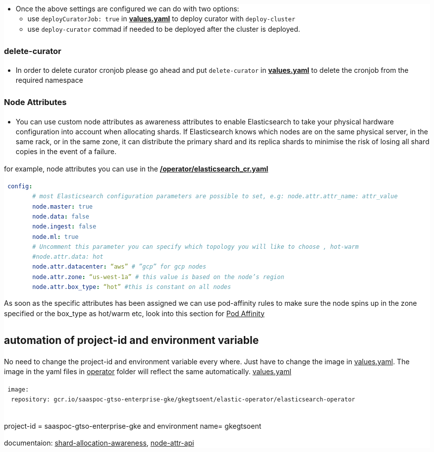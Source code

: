  * Once the above settings are configured we can do with two options:
   * use `deployCuratorJob: true` in **[values.yaml](./values.yaml)** to deploy curator with `deploy-cluster`
   * use `deploy-curator` commad if needed to be deployed after the cluster is deployed.
   
### <a name="deletecurator"></a>delete-curator

* In order to delete curator cronjob please go ahead and put `delete-curator` in **[values.yaml](./values.yaml)** to delete the cronjob from the required namespace

### <a name="nodeattr"></a>Node Attributes

* You can use custom node attributes as awareness attributes to enable Elasticsearch to take your physical hardware configuration into account when allocating shards. If Elasticsearch knows which nodes are on the same physical server, in the same rack, or in the same zone, it can distribute the primary shard and its replica shards to minimise the risk of losing all shard copies in the event of a failure.

for example, node attributes you can use in the **[/operator/elasticsearch_cr.yaml](./operator/elasticsearch_cr.yaml)**

```yaml
 config:
        # most Elasticsearch configuration parameters are possible to set, e.g: node.attr.attr_name: attr_value
        node.master: true
        node.data: false
        node.ingest: false
        node.ml: true
        # Uncomment this parameter you can specify which topology you will like to choose , hot-warm
        #node.attr.data: hot
        node.attr.datacenter: “aws” # ”gcp” for gcp nodes
        node.attr.zone: “us-west-1a” # this value is based on the node’s region
        node.attr.box_type: “hot” #this is constant on all nodes
```
As soon as the specific attributes has been assigned we can use pod-affinity rules to make sure the node spins up in the zone specified or the box_type as hot/warm etc, look into this section for [Pod Affinity](#podafiinity)

## <a name="automation-of-project-id-and-environment-variable"></a>automation of project-id and environment variable
No need to change the project-id and environment variable every where. Just have to change the image in [values.yaml](./values.yaml). The image in the yaml files in [operator](./operator) folder will reflect the same automatically.
[values.yaml](./values.yaml)
```
 image:
  repository: gcr.io/saaspoc-gtso-enterprise-gke/gkegtsoent/elastic-operator/elasticsearch-operator
 
 ```
project-id = saaspoc-gtso-enterprise-gke
 and environment name= gkegtsoent

documentaion: [shard-allocation-awareness](https://www.elastic.co/guide/en/elasticsearch/reference/current/modules-cluster.html#shard-allocation-awareness), [node-attr-api](https://www.elastic.co/guide/en/elasticsearch/reference/current/cat-nodeattrs.html)
 
